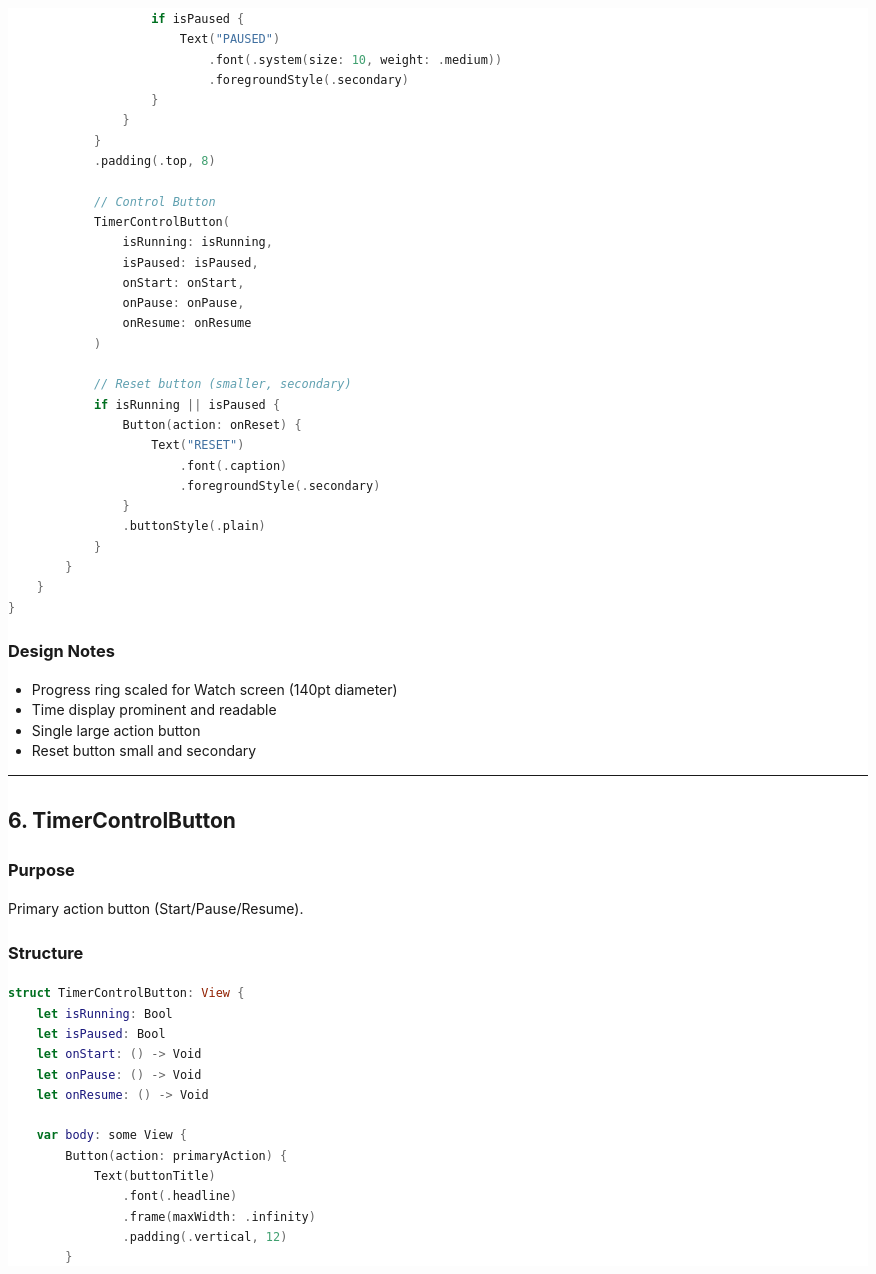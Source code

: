 ```swift
                    if isPaused {
                        Text("PAUSED")
                            .font(.system(size: 10, weight: .medium))
                            .foregroundStyle(.secondary)
                    }
                }
            }
            .padding(.top, 8)

            // Control Button
            TimerControlButton(
                isRunning: isRunning,
                isPaused: isPaused,
                onStart: onStart,
                onPause: onPause,
                onResume: onResume
            )

            // Reset button (smaller, secondary)
            if isRunning || isPaused {
                Button(action: onReset) {
                    Text("RESET")
                        .font(.caption)
                        .foregroundStyle(.secondary)
                }
                .buttonStyle(.plain)
            }
        }
    }
}
```

### Design Notes
- Progress ring scaled for Watch screen (140pt diameter)
- Time display prominent and readable
- Single large action button
- Reset button small and secondary

---

## 6. TimerControlButton

### Purpose
Primary action button (Start/Pause/Resume).

### Structure

```swift
struct TimerControlButton: View {
    let isRunning: Bool
    let isPaused: Bool
    let onStart: () -> Void
    let onPause: () -> Void
    let onResume: () -> Void

    var body: some View {
        Button(action: primaryAction) {
            Text(buttonTitle)
                .font(.headline)
                .frame(maxWidth: .infinity)
                .padding(.vertical, 12)
        }
```